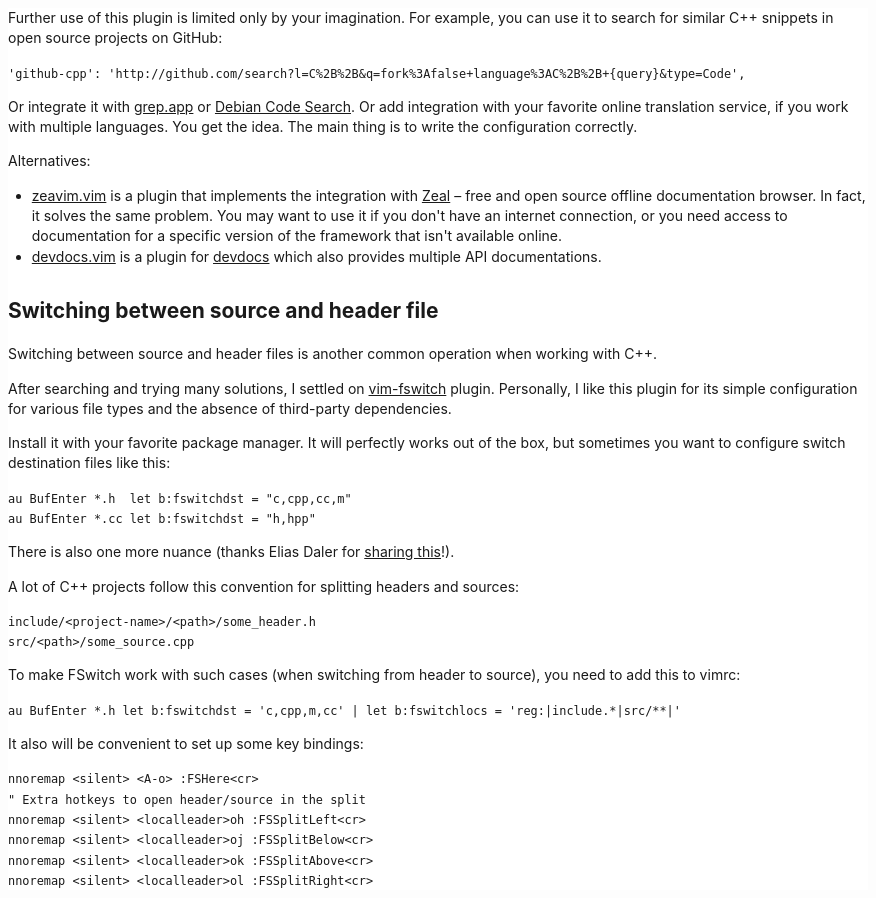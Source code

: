 Further use of this plugin is limited only by your imagination. For example, you can use it to search for similar C++ snippets in open source projects on GitHub:

```vim
'github-cpp': 'http://github.com/search?l=C%2B%2B&q=fork%3Afalse+language%3AC%2B%2B+{query}&type=Code',
```

Or integrate it with [grep.app](https://grep.app/) or [Debian Code Search](https://codesearch.debian.net/). Or add integration with your favorite online translation service, if you work with multiple languages. You get the idea. The main thing is to write the configuration correctly.

Alternatives:
* [zeavim.vim](https://github.com/KabbAmine/zeavim.vim) is a plugin that implements the integration with [Zeal](https://zealdocs.org/) – free and open source offline documentation browser. In fact, it solves the same problem. You may want to use it if you don't have an internet connection, or you need access to documentation for a specific version of the framework that isn't available online.
* [devdocs.vim](https://github.com/rhysd/devdocs.vim) is a plugin for [devdocs](https://devdocs.io/) which also provides multiple API documentations.

## Switching between source and header file

Switching between source and header files is another common operation when working with C++.

After searching and trying many solutions, I settled on [vim-fswitch](https://github.com/derekwyatt/vim-fswitch) plugin. Personally, I like this plugin for its simple configuration for various file types and the absence of third-party dependencies.

Install it with your favorite package manager. It will perfectly works out of the box, but sometimes you want to configure switch destination files like this:

```vim
au BufEnter *.h  let b:fswitchdst = "c,cpp,cc,m"
au BufEnter *.cc let b:fswitchdst = "h,hpp"
```

There is also one more nuance (thanks Elias Daler for [sharing this](http://disq.us/p/2feabqq)!).

A lot of C++ projects follow this convention for splitting headers and sources:

```
include/<project-name>/<path>/some_header.h
src/<path>/some_source.cpp
```

To make FSwitch work with such cases (when switching from header to source), you need to add this to vimrc:

```vim
au BufEnter *.h let b:fswitchdst = 'c,cpp,m,cc' | let b:fswitchlocs = 'reg:|include.*|src/**|'
```

It also will be convenient to set up some key bindings:

```vim
nnoremap <silent> <A-o> :FSHere<cr>
" Extra hotkeys to open header/source in the split
nnoremap <silent> <localleader>oh :FSSplitLeft<cr>
nnoremap <silent> <localleader>oj :FSSplitBelow<cr>
nnoremap <silent> <localleader>ok :FSSplitAbove<cr>
nnoremap <silent> <localleader>ol :FSSplitRight<cr>
```
